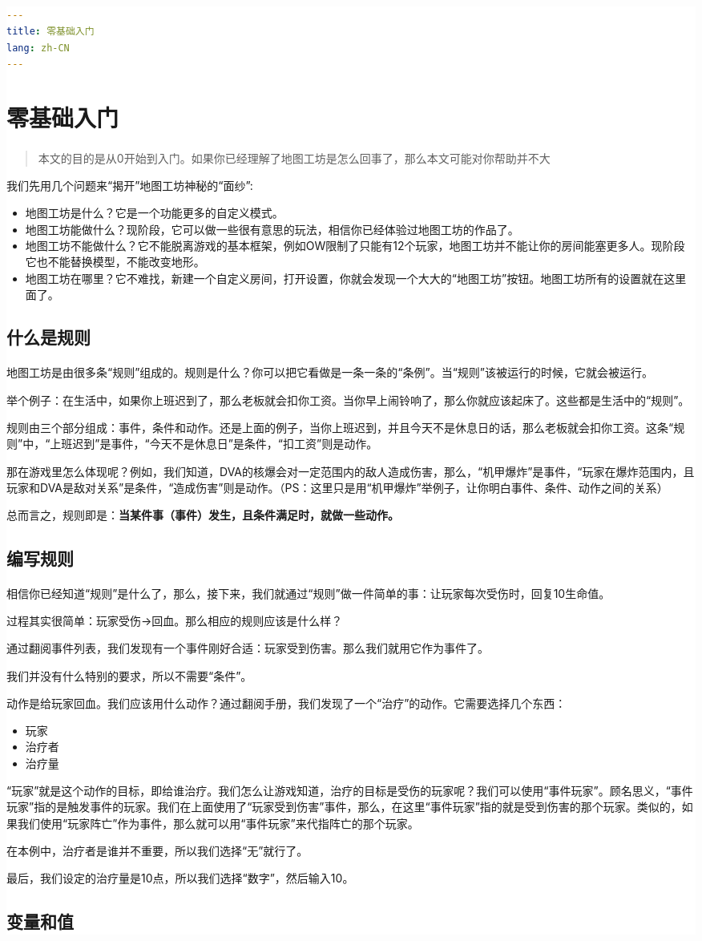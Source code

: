 ```yaml
---
title: 零基础入门
lang: zh-CN
---
```


# 零基础入门

> 本文的目的是从0开始到入门。如果你已经理解了地图工坊是怎么回事了，那么本文可能对你帮助并不大

我们先用几个问题来“揭开”​地图工坊神秘的“面纱”:

* 地图工坊是什么？它是一个功能更多的自定义模式。
* 地图工坊能做什么？现阶段，它可以做一些很有意思的玩法，相信你已经体验过地图工坊的作品了。
* 地图工坊不能做什么？它不能脱离游戏的基本框架，例如OW限制了只能有12个玩家，地图工坊并不能让你的房间能塞更多人。现阶段它也不能替换模型，不能改变地形。
* 地图工坊在哪里？它不难找，新建一个自定义房间，打开设置，你就会发现一个大大的“地图工坊”按钮。地图工坊所有的设置就在这里面了。

## 什么是规则

地图工坊是由很多条“规则”组成的。规则是什么？你可以把它看做是一条一条的“条例”。当“规则”该被运行的时候，它就会被运行。

举个例子：在生活中，如果你上班迟到了，那么老板就会扣你工资。当你早上闹铃响了，那么你就应该起床了。这些都是生活中的“规则”。

规则由三个部分组成：事件，条件和动作。还是上面的例子，当你上班迟到，并且今天不是休息日的话，那么老板就会扣你工资。这条“规则”中，“上班迟到”是事件，“今天不是休息日”是条件，“扣工资”则是动作。

那在游戏里怎么体现呢？例如，我们知道，DVA的核爆会对一定范围内的敌人造成伤害，那么，“机甲爆炸”是事件，“玩家在爆炸范围内，且玩家和DVA是敌对关系”是条件，“造成伤害”则是动作。（PS：这里只是用“机甲爆炸”举例子，让你明白事件、条件、动作之间的关系）

总而言之，规则即是：**当某件事（事件）发生，且条件满足时，就做一些动作。**

## 编写规则

相信你已经知道“规则”是什么了，那么，接下来，我们就通过“规则”做一件简单的事：让玩家每次受伤时，回复10生命值。

过程其实很简单：玩家受伤→回血。那么相应的规则应该是什么样？

通过翻阅事件列表，我们发现有一个事件刚好合适：玩家受到伤害。那么我们就用它作为事件了。

我们并没有什么特别的要求，所以不需要“条件”。

动作是给玩家回血。我们应该用什么动作？通过翻阅手册，我们发现了一个“治疗”的动作。它需要选择几个东西：

* 玩家
* 治疗者
* 治疗量

“玩家”就是这个动作的目标，即给谁治疗。我们怎么让游戏知道，治疗的目标是受伤的玩家呢？我们可以使用“事件玩家”。顾名思义，“事件玩家”指的是触发事件的玩家。我们在上面使用了“玩家受到伤害”事件，那么，在这里“事件玩家”指的就是受到伤害的那个玩家。类似的，如果我们使用“玩家阵亡”作为事件，那么就可以用“事件玩家”来代指阵亡的那个玩家。

在本例中，治疗者是谁并不重要，所以我们选择“无”就行了。

最后，我们设定的治疗量是10点，所以我们选择“数字”，然后输入10。

## 变量和值
